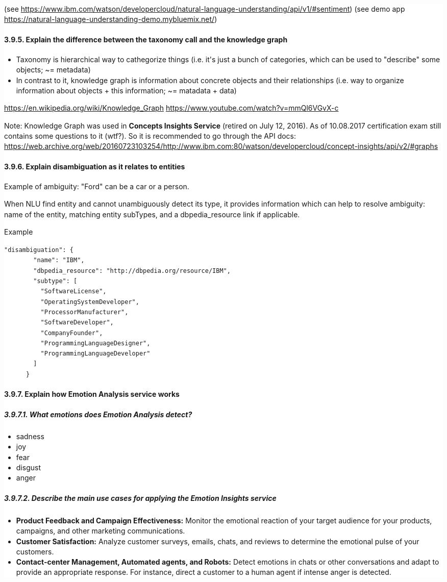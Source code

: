 (see https://www.ibm.com/watson/developercloud/natural-language-understanding/api/v1/#sentiment)
(see demo app https://natural-language-understanding-demo.mybluemix.net/)

#### 3.9.5. Explain the difference between the taxonomy call and the knowledge graph
- Taxonomy is hierarchical way to cathegorize things (i.e. it's just a bunch of categories, which can be used to "describe" some objects; ~= metadata) 
- In contrast to it, knowledge graph is information about concrete objects and their relationships (i.e. way to organize information about objects + this information; ~= matadata + data)

https://en.wikipedia.org/wiki/Knowledge_Graph
https://www.youtube.com/watch?v=mmQl6VGvX-c

Note: Knowledge Graph was used in **Concepts Insights Service** (retired on July 12, 2016). As of 10.08.2017 certification exam still contains some questions to it (wtf?). So it is recommended to go through the API docs:  https://web.archive.org/web/20160723103254/http://www.ibm.com:80/watson/developercloud/concept-insights/api/v2/#graphs

#### 3.9.6. Explain disambiguation as it relates to entities
Example of ambiguity: "Ford" can be a car or a person.

When NLU find entity and cannot unambiguously detect its type, it provides information which can help to resolve ambiguity: name of the entity, matching entity subTypes, and a dbpedia_resource link if applicable.

Example 
```
"disambiguation": {
        "name": "IBM",
        "dbpedia_resource": "http://dbpedia.org/resource/IBM",
        "subtype": [
          "SoftwareLicense",
          "OperatingSystemDeveloper",
          "ProcessorManufacturer",
          "SoftwareDeveloper",
          "CompanyFounder",
          "ProgrammingLanguageDesigner",
          "ProgrammingLanguageDeveloper"
        ]
      }
```

#### 3.9.7. Explain how Emotion Analysis service works

##### 3.9.7.1. What emotions does Emotion Analysis detect?
  - sadness
  - joy
  - fear
  - disgust
  - anger

##### 3.9.7.2. Describe the main use cases for applying the Emotion Insights service
  - **Product Feedback and Campaign Effectiveness:** Monitor the emotional reaction of your target audience for your products, campaigns, and other marketing communications. 
- **Customer Satisfaction:** Analyze customer surveys, emails, chats, and reviews to determine the emotional pulse of your customers. 
- **Contact-center Management, Automated agents, and Robots:** Detect emotions in chats or other conversations and adapt to provide an appropriate response. For instance, direct a customer to a human agent if intense anger is detected.
   